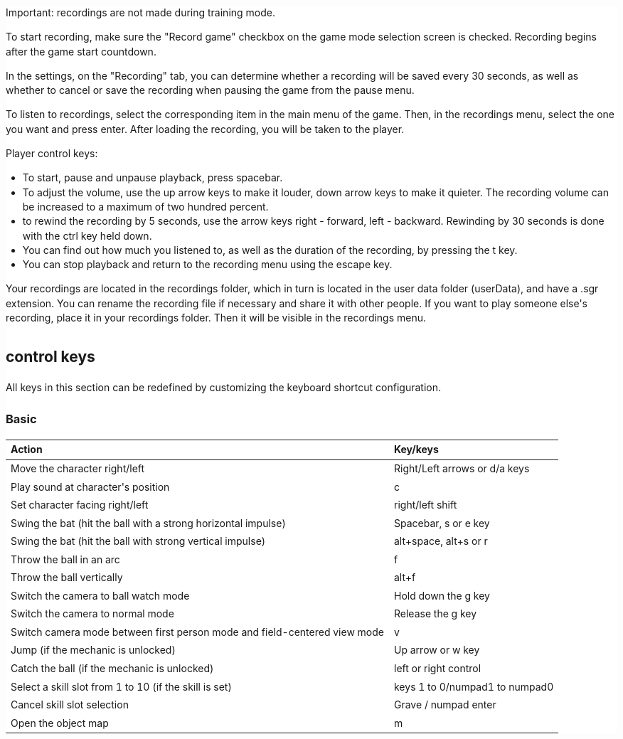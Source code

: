 Important: recordings are not made during training mode.

To start recording, make sure the "Record game" checkbox on the game mode
selection screen is checked. Recording begins after the game start countdown.

In the settings, on the "Recording" tab, you can determine whether a recording
will be saved every 30 seconds, as well as whether to cancel or save the
recording when pausing the game from the pause menu.

To listen to recordings, select the corresponding item in the main menu of the
game. Then, in the recordings menu, select the one you want and press enter.
After loading the recording, you will be taken to the player.

Player control keys:

- To start, pause and unpause playback, press spacebar.
- To adjust the volume, use the up arrow keys to make it louder, down arrow keys
to make it quieter. The recording volume can be increased to a maximum of two
hundred percent.
- to rewind the recording by 5 seconds, use the arrow keys right - forward,
left - backward. Rewinding by 30 seconds is done with the ctrl key held down.
- You can find out how much you listened to, as well as the duration of the
recording, by pressing the t key.
- You can stop playback and return to the recording menu using the escape key.

Your recordings are located in the recordings folder, which in turn is located in
the user data folder (userData), and have a .sgr extension. You can rename the
recording file if necessary and share it with other people. If you want to play
someone else's recording, place it in your recordings folder. Then it will be
visible in the recordings menu.

## control keys

All keys in this section can be redefined by customizing the keyboard shortcut
configuration.

### Basic

| Action | Key/keys |
| :-- | :-- |
| Move the character right/left | Right/Left arrows or d/a keys |
| Play sound at character's position | c |
| Set character facing right/left | right/left shift |
| Swing the bat (hit the ball with a strong horizontal impulse) | Spacebar, s or e key |
| Swing the bat (hit the ball with strong vertical impulse) | alt+space, alt+s or r |
| Throw the ball in an arc | f |
| Throw the ball vertically | alt+f |
| Switch the camera to ball watch mode | Hold down the g key |
| Switch the camera to normal mode | Release the g key |
| Switch camera mode between first person mode and field-centered view mode | v |
| Jump (if the mechanic is unlocked) | Up arrow or w key |
| Catch the ball (if the mechanic is unlocked) | left or right control |
| Select a skill slot from 1 to 10 (if the skill is set) | keys 1 to 0/numpad1 to numpad0 |
| Cancel skill slot selection | Grave / numpad enter |
| Open the object map | m |